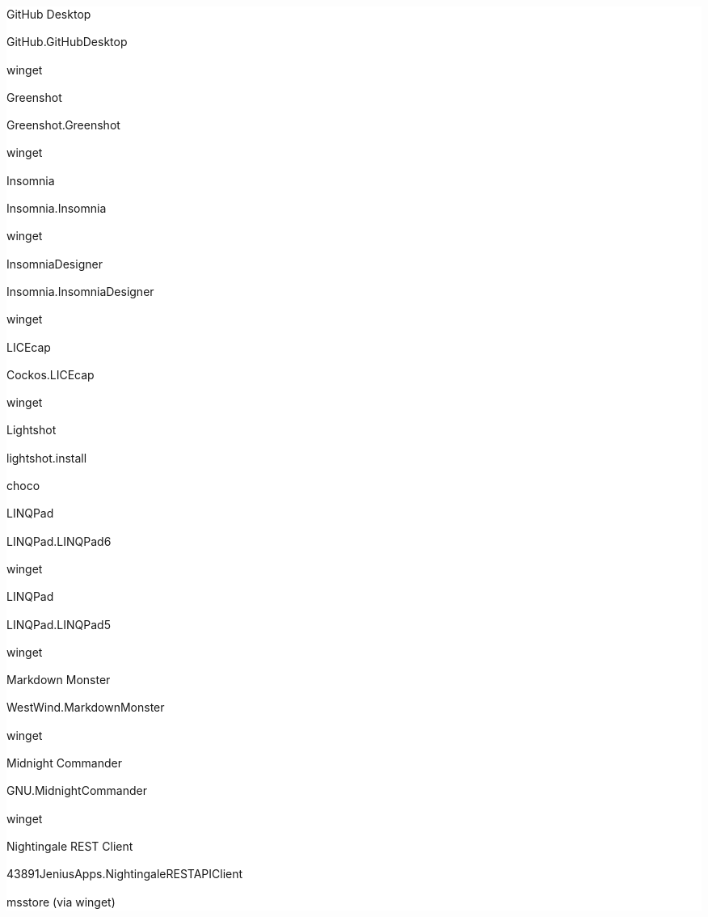 GitHub Desktop

GitHub.GitHubDesktop

winget

Greenshot

Greenshot.Greenshot

winget

Insomnia

Insomnia.Insomnia

winget

InsomniaDesigner

Insomnia.InsomniaDesigner

winget

LICEcap

Cockos.LICEcap

winget

Lightshot

lightshot.install

choco

LINQPad

LINQPad.LINQPad6

winget

LINQPad

LINQPad.LINQPad5

winget

Markdown Monster

WestWind.MarkdownMonster

winget

Midnight Commander

GNU.MidnightCommander

winget

Nightingale REST Client

43891JeniusApps.NightingaleRESTAPIClient

msstore (via winget)
